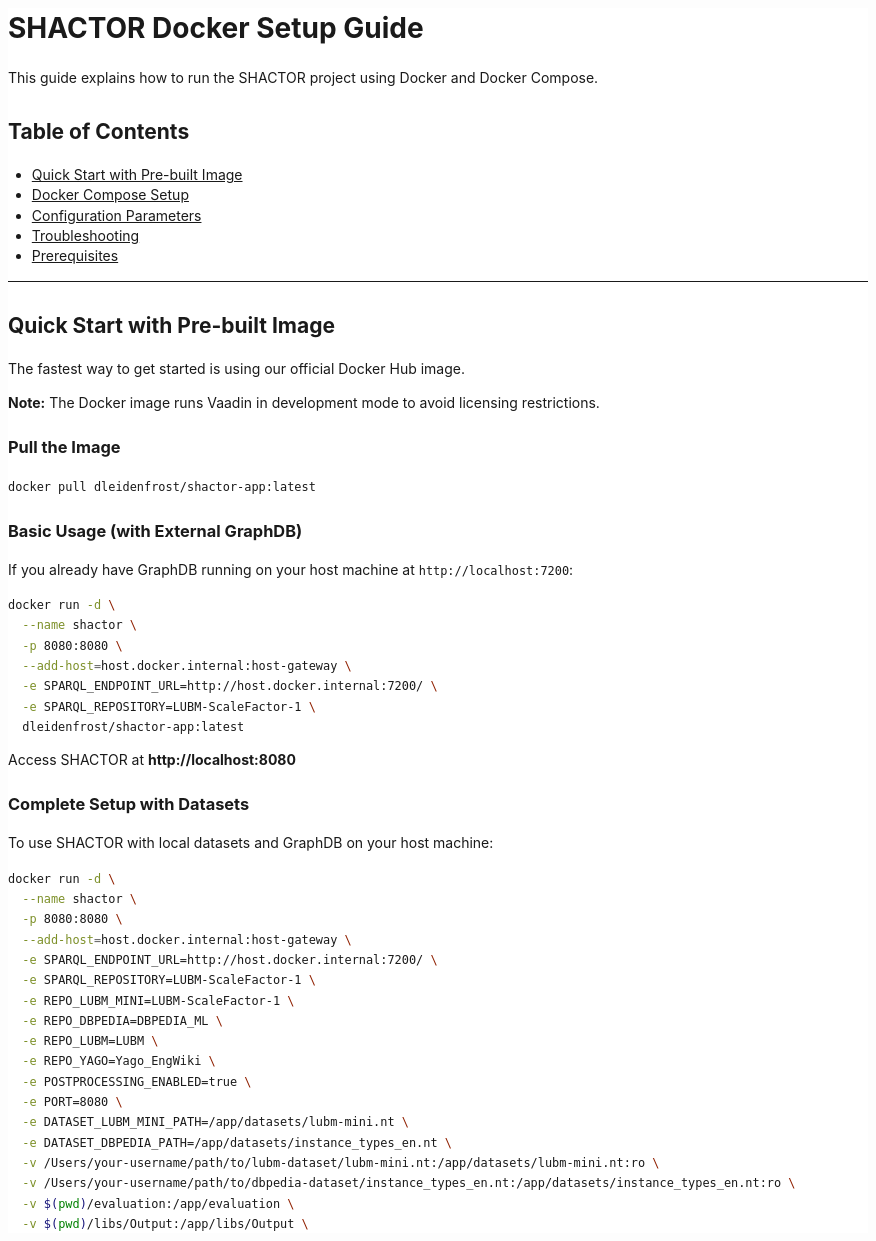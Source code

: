 # SHACTOR Docker Setup Guide

This guide explains how to run the SHACTOR project using Docker and Docker Compose.

## Table of Contents

- [Quick Start with Pre-built Image](#quick-start-with-pre-built-image)
- [Docker Compose Setup](#docker-compose-setup)
- [Configuration Parameters](#configuration-parameters)
- [Troubleshooting](#troubleshooting)
- [Prerequisites](#prerequisites)

---

## Quick Start with Pre-built Image

The fastest way to get started is using our official Docker Hub image.

**Note:** The Docker image runs Vaadin in development mode to avoid licensing restrictions.

### Pull the Image

```bash
docker pull dleidenfrost/shactor-app:latest
```

### Basic Usage (with External GraphDB)

If you already have GraphDB running on your host machine at `http://localhost:7200`:

```bash
docker run -d \
  --name shactor \
  -p 8080:8080 \
  --add-host=host.docker.internal:host-gateway \
  -e SPARQL_ENDPOINT_URL=http://host.docker.internal:7200/ \
  -e SPARQL_REPOSITORY=LUBM-ScaleFactor-1 \
  dleidenfrost/shactor-app:latest
```

Access SHACTOR at **http://localhost:8080**

### Complete Setup with Datasets

To use SHACTOR with local datasets and GraphDB on your host machine:

```bash
docker run -d \
  --name shactor \
  -p 8080:8080 \
  --add-host=host.docker.internal:host-gateway \
  -e SPARQL_ENDPOINT_URL=http://host.docker.internal:7200/ \
  -e SPARQL_REPOSITORY=LUBM-ScaleFactor-1 \
  -e REPO_LUBM_MINI=LUBM-ScaleFactor-1 \
  -e REPO_DBPEDIA=DBPEDIA_ML \
  -e REPO_LUBM=LUBM \
  -e REPO_YAGO=Yago_EngWiki \
  -e POSTPROCESSING_ENABLED=true \
  -e PORT=8080 \
  -e DATASET_LUBM_MINI_PATH=/app/datasets/lubm-mini.nt \
  -e DATASET_DBPEDIA_PATH=/app/datasets/instance_types_en.nt \
  -v /Users/your-username/path/to/lubm-dataset/lubm-mini.nt:/app/datasets/lubm-mini.nt:ro \
  -v /Users/your-username/path/to/dbpedia-dataset/instance_types_en.nt:/app/datasets/instance_types_en.nt:ro \
  -v $(pwd)/evaluation:/app/evaluation \
  -v $(pwd)/libs/Output:/app/libs/Output \
```